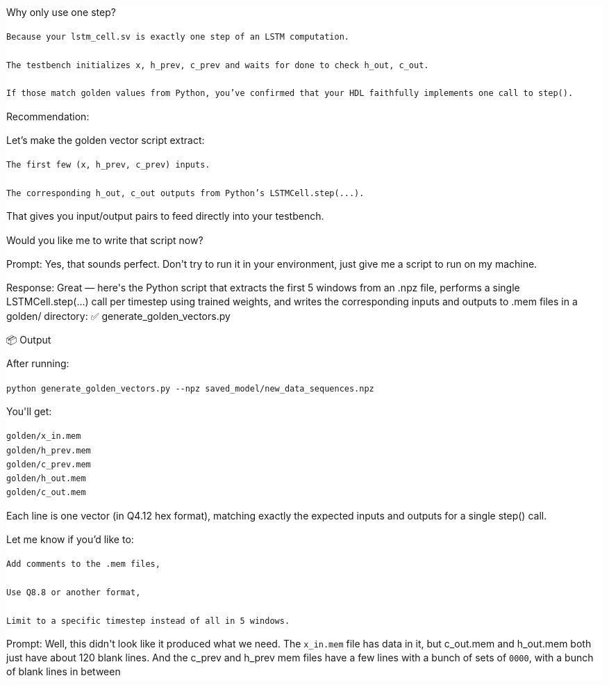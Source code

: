 Why only use one step?

    Because your lstm_cell.sv is exactly one step of an LSTM computation.

    The testbench initializes x, h_prev, c_prev and waits for done to check h_out, c_out.

    If those match golden values from Python, you’ve confirmed that your HDL faithfully implements one call to step().

Recommendation:

Let’s make the golden vector script extract:

    The first few (x, h_prev, c_prev) inputs.

    The corresponding h_out, c_out outputs from Python’s LSTMCell.step(...).

That gives you input/output pairs to feed directly into your testbench.

Would you like me to write that script now?

Prompt: Yes, that sounds perfect. Don't try to run it in your environment, just give me a script to run on my machine.

Response: Great — here's the Python script that extracts the first 5 windows from an .npz file, performs a single LSTMCell.step(...) call per timestep using trained weights, and writes the corresponding inputs and outputs to .mem files in a golden/ directory:
✅ generate_golden_vectors.py

<provided code>

📦 Output

After running:
```
python generate_golden_vectors.py --npz saved_model/new_data_sequences.npz
```

You'll get:
```
golden/x_in.mem
golden/h_prev.mem
golden/c_prev.mem
golden/h_out.mem
golden/c_out.mem
```

Each line is one vector (in Q4.12 hex format), matching exactly the expected inputs and outputs for a single step() call.

Let me know if you’d like to:

    Add comments to the .mem files,

    Use Q8.8 or another format,

    Limit to a specific timestep instead of all in 5 windows.

Prompt: Well, this didn't look like it produced what we need. The `x_in.mem` file has data in it, but c_out.mem and h_out.mem both just have about 120 blank lines. And the c_prev and h_prev mem files have a few lines with a bunch of sets of `0000`, with a bunch of blank lines in between
